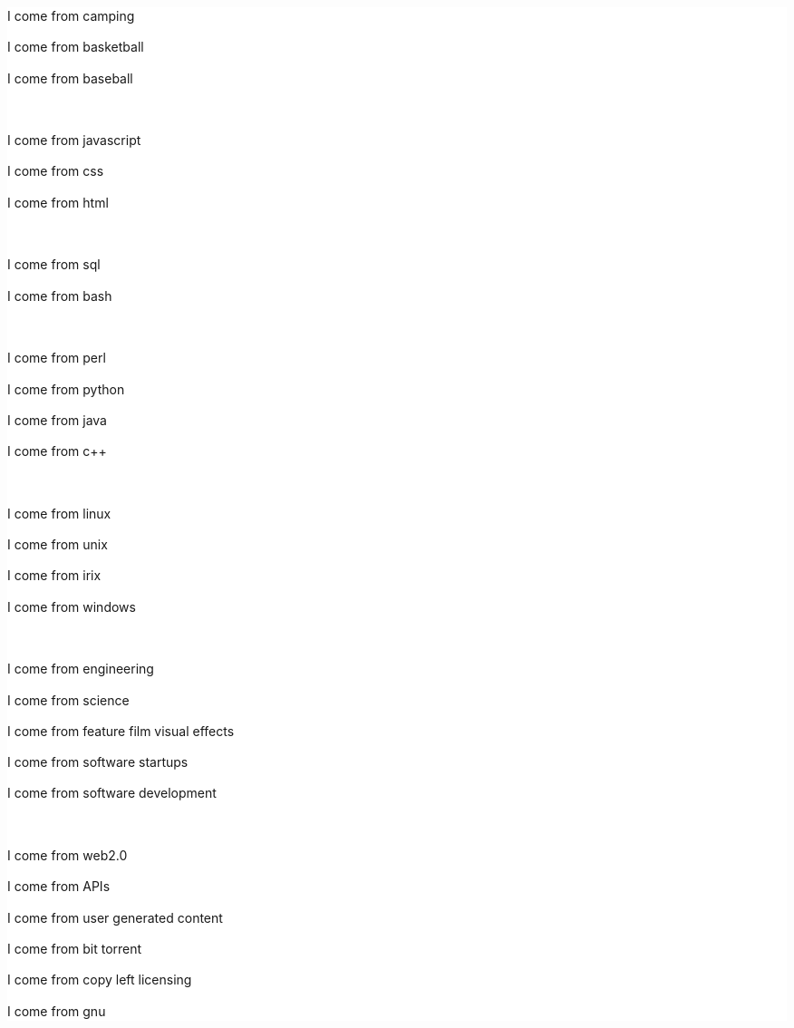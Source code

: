 I come from camping

I come from basketball

I come from baseball

<br>

I come from javascript

I come from css

I come from html

<br>

I come from sql

I come from bash

<br>

I come from perl 

I come from python

I come from java

I come from c++

<br>

I come from linux

I come from unix

I come from irix

I come from windows

<br>

I come from engineering

I come from science

I come from feature film visual effects

I come from software startups

I come from software development

<br>

I come from web2.0

I come from APIs

I come from user generated content

I come from bit torrent

I come from copy left licensing

I come from gnu
